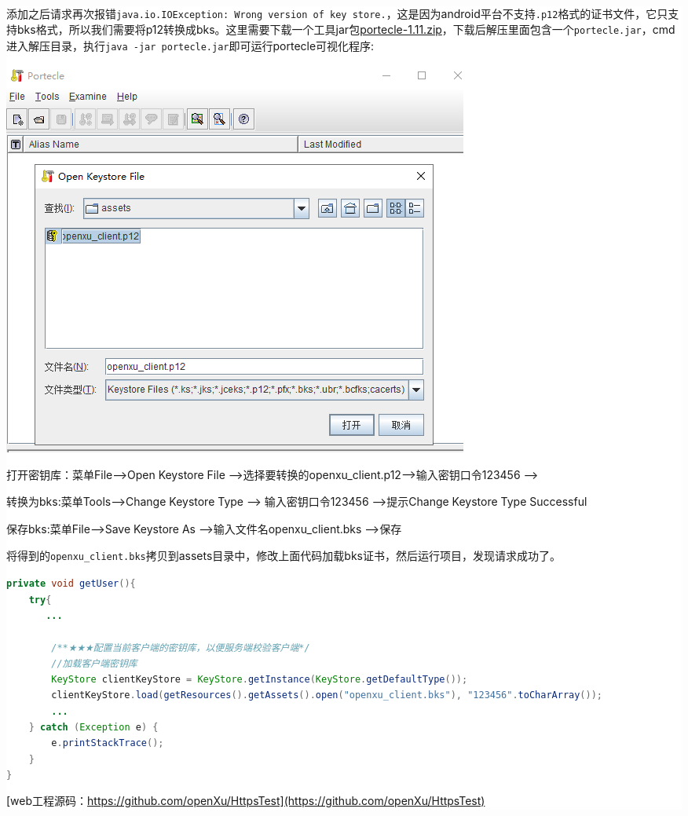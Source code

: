 添加之后请求再次报错`java.io.IOException: Wrong version of key store.`，这是因为android平台不支持`.p12`格式的证书文件，它只支持bks格式，所以我们需要将p12转换成bks。这里需要下载一个工具jar包[portecle-1.11.zip](https://sourceforge.net/projects/portecle/files/)，下载后解压里面包含一个`portecle.jar`，cmd进入解压目录，执行`java -jar portecle.jar`即可运行portecle可视化程序:

![](pic/01-04-portecle.png)

打开密钥库：菜单File-->Open Keystore File -->选择要转换的openxu_client.p12-->输入密钥口令123456 --> 

转换为bks:菜单Tools-->Change Keystore Type --> 输入密钥口令123456 -->提示Change Keystore Type Successful

保存bks:菜单File-->Save Keystore As -->输入文件名openxu_client.bks -->保存

将得到的`openxu_client.bks`拷贝到assets目录中，修改上面代码加载bks证书，然后运行项目，发现请求成功了。

```java
private void getUser(){
    try{
       ...

        /**★★★配置当前客户端的密钥库，以便服务端校验客户端*/
        //加载客户端密钥库
        KeyStore clientKeyStore = KeyStore.getInstance(KeyStore.getDefaultType());
        clientKeyStore.load(getResources().getAssets().open("openxu_client.bks"), "123456".toCharArray());
        ...
    } catch (Exception e) {
        e.printStackTrace();
    }
}
```

[web工程源码：https://github.com/openXu/HttpsTest](https://github.com/openXu/HttpsTest)